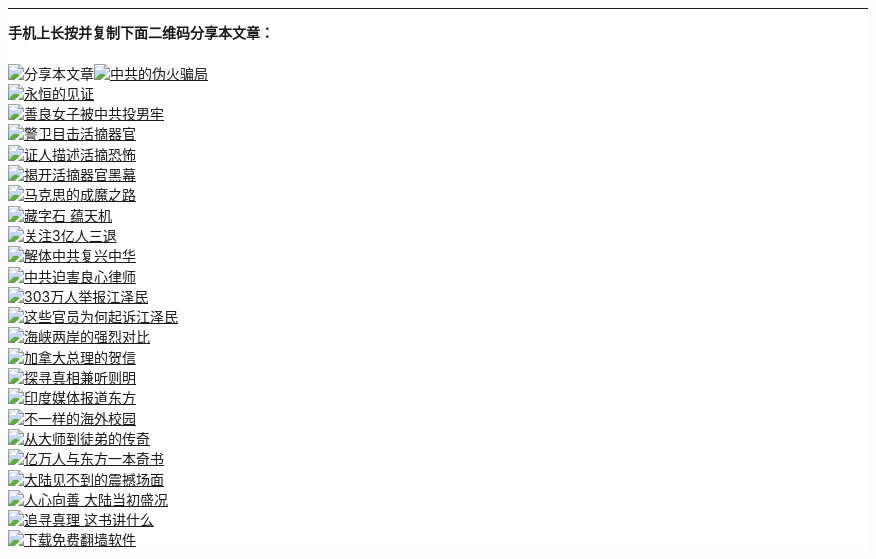 <hr>    <strong>手机上长按并复制下面二维码分享本文章：</strong><br><br><img src="https://chart.apis.google.com/chart?cht=qr&chs=240x240&choe=UTF-8&chld=M|2&chl=/gb/9/5/7/n2518280.md%231" title="分享本文章"></td><td valign=TOP><a href="/gb/16/1/21/n4622075.md?dfh#1" target="_blank"><img src="https://raw.githubusercontent.com/rjaibf3738/djy/master/gb/300/wei-f1.jpg" title="中共的伪火骗局"  alt="中共的伪火骗局"></a><br><a href="https://github.com/rjaibf3738/www/blob/master/README.md?dfh#9" target="_blank"><img src="https://raw.githubusercontent.com/rjaibf3738/djy/master/gb/300/yong-h.jpg" title="永恒的见证"  alt="永恒的见证"></a><br><a href="/gb/13/9/29/n3974789.md?dfh#1" target="_blank"><img src="https://raw.githubusercontent.com/rjaibf3738/djy/master/gb/300/shang-lnz.jpg" title="善良女子被中共投男牢"  alt="善良女子被中共投男牢"></a><br><a href="/gb/16/3/16/n4663449.md?dfh#1" target="_blank"><img src="https://raw.githubusercontent.com/rjaibf3738/djy/master/gb/300/huo-z3.jpg" title="警卫目击活摘器官"  alt="警卫目击活摘器官"></a><br><a href="/gb/16/8/7/n8177641.md?dfh#1" target="_blank"><img src="https://raw.githubusercontent.com/rjaibf3738/djy/master/gb/300/huo-z4.jpg" title="证人描述活摘恐怖"  alt="证人描述活摘恐怖"></a><br><a href="/gb/10/4/19/n2881569.md?dfh#1" target="_blank"><img src="https://raw.githubusercontent.com/rjaibf3738/djy/master/gb/300/huo-z1.jpg" title="揭开活摘器官黑幕"  alt="揭开活摘器官黑幕"></a><br><a href="/gb/10/11/7/n3077476.md?dfh#1" target="_blank"><img src="https://raw.githubusercontent.com/rjaibf3738/djy/master/gb/300/ma-ks.jpg" title="马克思的成魔之路"  alt="马克思的成魔之路"></a><br><a href="/gb/14/6/9/n4173977.md?dfh#1" target="_blank"><img src="https://raw.githubusercontent.com/rjaibf3738/djy/master/gb/300/chang-zs.jpg" title="藏字石 蕴天机"  alt="藏字石 蕴天机"></a><br><a href="/gb/18/5/10/n10381511.md?dfh#1" target="_blank"><img src="https://raw.githubusercontent.com/rjaibf3738/djy/master/gb/300/st1.jpg" title="关注3亿人三退"  alt="关注3亿人三退"></a><br><a href="/gb/18/3/21/n10237682.md?dfh#1" target="_blank"><img src="https://raw.githubusercontent.com/rjaibf3738/djy/master/gb/300/jie-t.jpg" title="解体中共复兴中华"  alt="解体中共复兴中华"></a><br><a href="/gb/9/2/9/n2422991.md?dfh#1" target="_blank"><img src="https://raw.githubusercontent.com/rjaibf3738/djy/master/gb/300/gao-zs.jpg" title="中共迫害良心律师"  alt="中共迫害良心律师"></a><br><a href="/gb/18/12/9/n10900044.md?dfh#1" target="_blank"><img src="https://raw.githubusercontent.com/rjaibf3738/djy/master/gb/300/sj1.jpg" title="303万人举报江泽民"  alt="303万人举报江泽民"></a><br><a href="/gb/18/8/28/n10672014.md?dfh#1" target="_blank"><img src="https://raw.githubusercontent.com/rjaibf3738/djy/master/gb/300/sj2.jpg" title="这些官员为何起诉江泽民"  alt="这些官员为何起诉江泽民"></a><br><a href="/gb/8/12/18/n2367165.md?dfh#1" target="_blank"><img src="https://raw.githubusercontent.com/rjaibf3738/djy/master/gb/300/liangan.jpg" title="海峡两岸的强烈对比"  alt="海峡两岸的强烈对比"></a><br><a href="/gb/15/12/10/n4593139.md?dfh#1" target="_blank"><img src="https://raw.githubusercontent.com/rjaibf3738/djy/master/gb/300/jia-ndzl.jpg" title="加拿大总理的贺信"  alt="加拿大总理的贺信"></a><br><a href="/gb/11/6/17/n3289382.md?dfh#1" target="_blank"><img src="https://raw.githubusercontent.com/rjaibf3738/djy/master/gb/300/xiao-wd.jpg" title="探寻真相兼听则明"  alt="探寻真相兼听则明"></a><br><a href="/gb/18/10/27/n10812623.md?dfh#1" target="_blank"><img src="https://raw.githubusercontent.com/rjaibf3738/djy/master/gb/300/yindu.jpg" title="印度媒体报道东方"  alt="印度媒体报道东方"></a><br><a href="/gb/18/6/9/n10469652.md?dfh#1" target="_blank"><img src="https://raw.githubusercontent.com/rjaibf3738/djy/master/gb/300/xie-j.jpg" title="不一样的海外校园"  alt="不一样的海外校园"></a><br><a href="/gb/7/4/5/n1669415.md?dfh#1" target="_blank"><img src="https://raw.githubusercontent.com/rjaibf3738/djy/master/gb/300/li-up.jpg" title="从大师到徒弟的传奇"  alt="从大师到徒弟的传奇"></a><br><a href="/gb/17/5/26/n9191512.md?dfh#1" target="_blank"><img src="https://raw.githubusercontent.com/rjaibf3738/djy/master/gb/300/zfl2.jpg" title="亿万人与东方一本奇书"  alt="亿万人与东方一本奇书"></a><br><a href="/gb/13/11/27/n4020290.md?dfh#1" target="_blank"><img src="https://raw.githubusercontent.com/rjaibf3738/djy/master/gb/300/zhen-h.jpg" title="大陆见不到的震撼场面"  alt="大陆见不到的震撼场面"></a><br><a href="/gb/15/7/17/n4482910.md?dfh#1" target="_blank"><img src="https://raw.githubusercontent.com/rjaibf3738/djy/master/gb/300/dalu-sk.jpg" title="人心向善 大陆当初盛况"  alt="人心向善 大陆当初盛况"></a><br><a href="/gb/19/1/5/n10955468.md?dfh#1" target="_blank"><img src="https://raw.githubusercontent.com/rjaibf3738/djy/master/gb/300/zfl1.jpg" title="追寻真理 这书讲什么"  alt="追寻真理 这书讲什么"></a><br><a href="https://github.com/bannedbook/fanqiang/wiki" target="_blank"><img src="https://raw.githubusercontent.com/rjaibf3738/djy/master/gb/300/fq1.jpg" title="下载免费翻墙软件"  alt="下载免费翻墙软件"></a><br></td></tr></table>